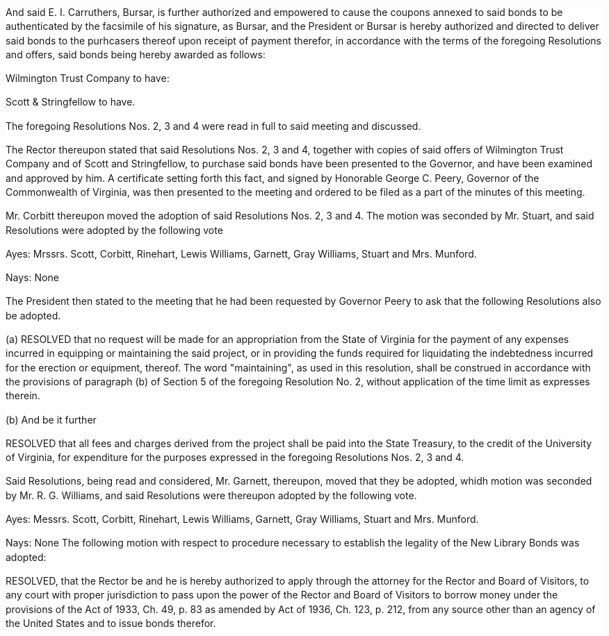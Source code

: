 And said E. I. Carruthers, Bursar, is further authorized and empowered to cause the coupons annexed to said bonds to be authenticated by the facsimile of his signature, as Bursar, and the President or Bursar is hereby authorized and directed to deliver said bonds to the purhcasers thereof upon receipt of payment therefor, in accordance with the terms of the foregoing Resolutions and offers, said bonds being hereby awarded as follows:

Wilmington Trust Company to have:

Scott & Stringfellow to have.

The foregoing Resolutions Nos. 2, 3 and 4 were read in full to said meeting and discussed.

The Rector thereupon stated that said Resolutions Nos. 2, 3 and 4, together with copies of said offers of Wilmington Trust Company and of Scott and Stringfellow, to purchase said bonds have been presented to the Governor, and have been examined and approved by him. A certificate setting forth this fact, and signed by Honorable George C. Peery, Governor of the Commonwealth of Virginia, was then presented to the meeting and ordered to be filed as a part of the minutes of this meeting.

Mr. Corbitt thereupon moved the adoption of said Resolutions Nos. 2, 3 and 4. The motion was seconded by Mr. Stuart, and said Resolutions were adopted by the following vote

Ayes: Mrssrs. Scott, Corbitt, Rinehart, Lewis Williams, Garnett, Gray Williams, Stuart and Mrs. Munford.

Nays: None

The President then stated to the meeting that he had been requested by Governor Peery to ask that the following Resolutions also be adopted.

(a) RESOLVED that no request will be made for an appropriation from the State of Virginia for the payment of any expenses incurred in equipping or maintaining the said project, or in providing the funds required for liquidating the indebtedness incurred for the erection or equipment, thereof. The word "maintaining", as used in this resolution, shall be construed in accordance with the provisions of paragraph (b) of Section 5 of the foregoing Resolution No. 2, without application of the time limit as expresses therein.

(b) And be it further

RESOLVED that all fees and charges derived from the project shall be paid into the State Treasury, to the credit of the University of Virginia, for expenditure for the purposes expressed in the foregoing Resolutions Nos. 2, 3 and 4.

Said Resolutions, being read and considered, Mr. Garnett, thereupon, moved that they be adopted, whidh motion was seconded by Mr. R. G. Williams, and said Resolutions were thereupon adopted by the following vote.

Ayes: Messrs. Scott, Corbitt, Rinehart, Lewis Williams, Garnett, Gray Williams, Stuart and Mrs. Munford.

Nays: None The following motion with respect to procedure necessary to establish the legality of the New Library Bonds was adopted:

RESOLVED, that the Rector be and he is hereby authorized to apply through the attorney for the Rector and Board of Visitors, to any court with proper jurisdiction to pass upon the power of the Rector and Board of Visitors to borrow money under the provisions of the Act of 1933, Ch. 49, p. 83 as amended by Act of 1936, Ch. 123, p. 212, from any source other than an agency of the United States and to issue bonds therefor.
